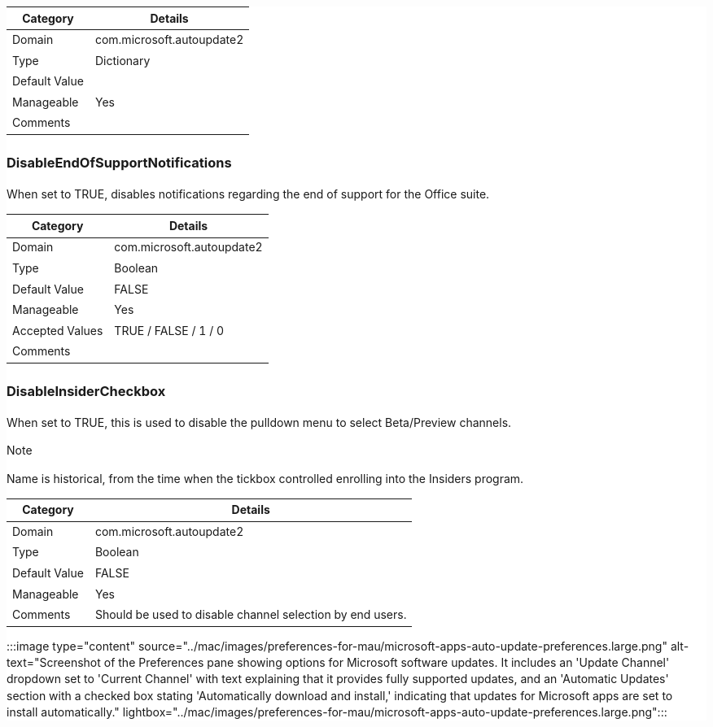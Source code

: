 | Category | Details |
| --- | --- |
| Domain | com.microsoft.autoupdate2 |
| Type | Dictionary |
| Default Value | |
| Manageable | Yes |
| Comments | |

### DisableEndOfSupportNotifications

When set to TRUE, disables notifications regarding the end of support for the Office suite.

| Category | Details |
| --- | --- |
| Domain | com.microsoft.autoupdate2 |
| Type | Boolean |
| Default Value | FALSE |
| Manageable | Yes |
| Accepted Values | TRUE / FALSE / 1 / 0 |
| Comments | |

### DisableInsiderCheckbox

When set to TRUE, this is used to disable the pulldown menu to select Beta/Preview channels.

> [!NOTE]
> Name is historical, from the time when the tickbox controlled enrolling into the Insiders program.

| Category | Details |
| --- | --- |
| Domain | com.microsoft.autoupdate2 |
| Type | Boolean |
| Default Value | FALSE |
| Manageable | Yes |
| Comments | Should be used to disable channel selection by end users. |

:::image type="content" source="../mac/images/preferences-for-mau/microsoft-apps-auto-update-preferences.large.png" alt-text="Screenshot of the Preferences pane showing options for Microsoft software updates. It includes an 'Update Channel' dropdown set to 'Current Channel' with text explaining that it provides fully supported updates, and an 'Automatic Updates' section with a checked box stating 'Automatically download and install,' indicating that updates for Microsoft apps are set to install automatically." lightbox="../mac/images/preferences-for-mau/microsoft-apps-auto-update-preferences.large.png":::
